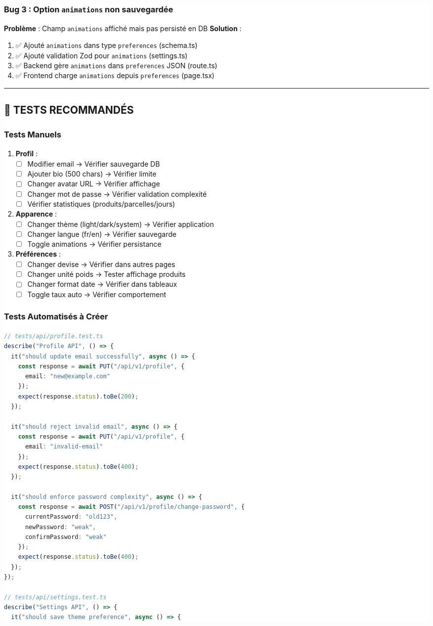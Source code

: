 ### Bug 3 : Option `animations` non sauvegardée
**Problème** : Champ `animations` affiché mais pas persisté en DB
**Solution** : 
1. ✅ Ajouté `animations` dans type `preferences` (schema.ts)
2. ✅ Ajouté validation Zod pour `animations` (settings.ts)
3. ✅ Backend gère `animations` dans `preferences` JSON (route.ts)
4. ✅ Frontend charge `animations` depuis `preferences` (page.tsx)

---

## 🧪 TESTS RECOMMANDÉS

### Tests Manuels

1. **Profil** :
   - [ ] Modifier email → Vérifier sauvegarde DB
   - [ ] Ajouter bio (500 chars) → Vérifier limite
   - [ ] Changer avatar URL → Vérifier affichage
   - [ ] Changer mot de passe → Vérifier validation complexité
   - [ ] Vérifier statistiques (produits/parcelles/jours)

2. **Apparence** :
   - [ ] Changer thème (light/dark/system) → Vérifier application
   - [ ] Changer langue (fr/en) → Vérifier sauvegarde
   - [ ] Toggle animations → Vérifier persistance

3. **Préférences** :
   - [ ] Changer devise → Vérifier dans autres pages
   - [ ] Changer unité poids → Tester affichage produits
   - [ ] Changer format date → Vérifier dans tableaux
   - [ ] Toggle taux auto → Vérifier comportement

### Tests Automatisés à Créer

```typescript
// tests/api/profile.test.ts
describe("Profile API", () => {
  it("should update email successfully", async () => {
    const response = await PUT("/api/v1/profile", {
      email: "new@example.com"
    });
    expect(response.status).toBe(200);
  });
  
  it("should reject invalid email", async () => {
    const response = await PUT("/api/v1/profile", {
      email: "invalid-email"
    });
    expect(response.status).toBe(400);
  });
  
  it("should enforce password complexity", async () => {
    const response = await POST("/api/v1/profile/change-password", {
      currentPassword: "old123",
      newPassword: "weak",
      confirmPassword: "weak"
    });
    expect(response.status).toBe(400);
  });
});

// tests/api/settings.test.ts
describe("Settings API", () => {
  it("should save theme preference", async () => {
```